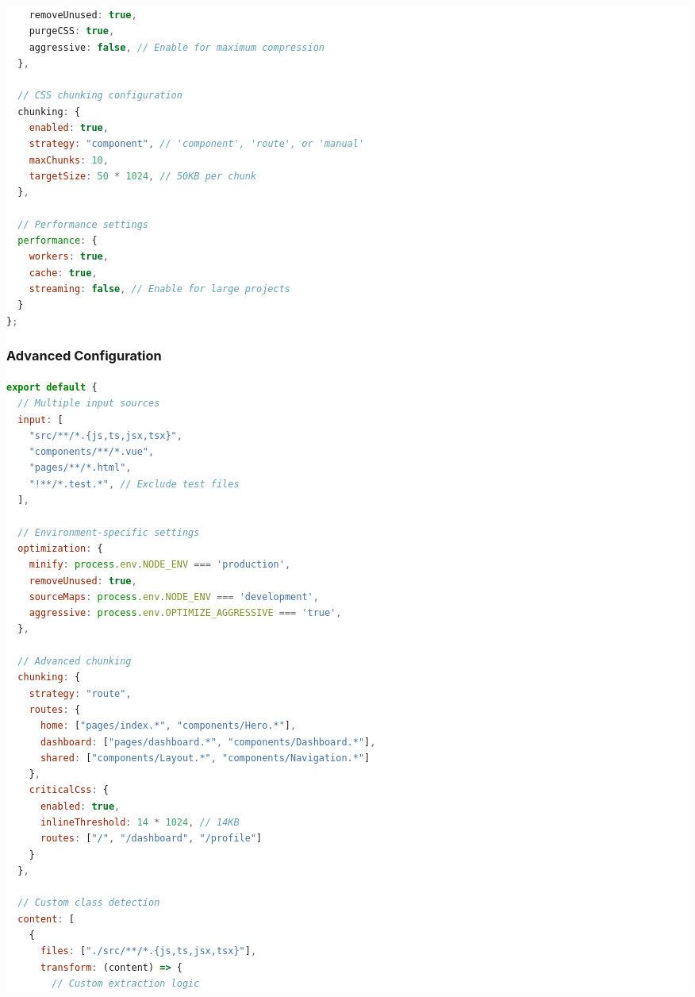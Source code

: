 ```javascript
    removeUnused: true,
    purgeCSS: true,
    aggressive: false, // Enable for maximum compression
  },
  
  // CSS chunking configuration
  chunking: {
    enabled: true,
    strategy: "component", // 'component', 'route', or 'manual'
    maxChunks: 10,
    targetSize: 50 * 1024, // 50KB per chunk
  },
  
  // Performance settings
  performance: {
    workers: true,
    cache: true,
    streaming: false, // Enable for large projects
  }
};
```

### Advanced Configuration

```javascript
export default {
  // Multiple input sources
  input: [
    "src/**/*.{js,ts,jsx,tsx}",
    "components/**/*.vue",
    "pages/**/*.html",
    "!**/*.test.*", // Exclude test files
  ],
  
  // Environment-specific settings
  optimization: {
    minify: process.env.NODE_ENV === 'production',
    removeUnused: true,
    sourceMaps: process.env.NODE_ENV === 'development',
    aggressive: process.env.OPTIMIZE_AGGRESSIVE === 'true',
  },
  
  // Advanced chunking
  chunking: {
    strategy: "route",
    routes: {
      home: ["pages/index.*", "components/Hero.*"],
      dashboard: ["pages/dashboard.*", "components/Dashboard.*"],
      shared: ["components/Layout.*", "components/Navigation.*"]
    },
    criticalCss: {
      enabled: true,
      inlineThreshold: 14 * 1024, // 14KB
      routes: ["/", "/dashboard", "/profile"]
    }
  },
  
  // Custom class detection
  content: [
    {
      files: ["./src/**/*.{js,ts,jsx,tsx}"],
      transform: (content) => {
        // Custom extraction logic
```